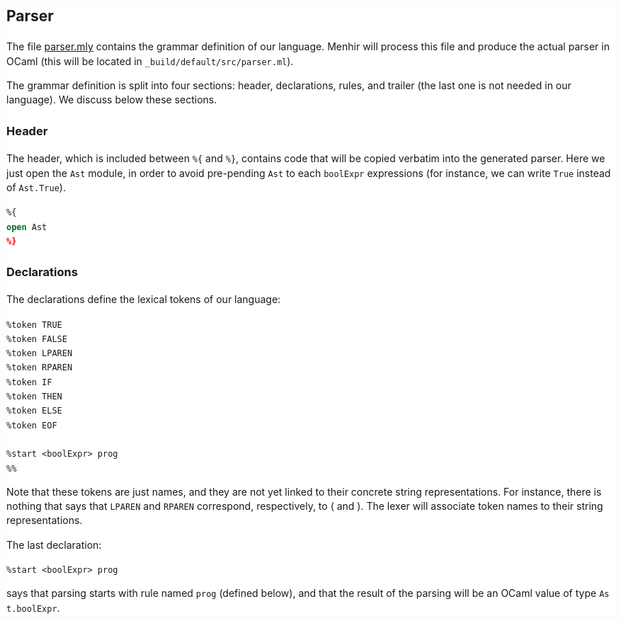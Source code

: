 
## Parser

The file [parser.mly](src/parser.mly) contains the grammar definition of our language.
Menhir will process this file and produce the actual parser in OCaml 
(this will be located in `_build/default/src/parser.ml`).

The  grammar definition is split into four sections: header, declarations, rules, and trailer (the last one is not needed in our language).
We discuss below these sections.

### Header

The header, which is included between `%{` and `%}`, contains code that will be copied verbatim into the generated parser. 
Here we just open the `Ast` module, in order to avoid pre-pending `Ast` to each `boolExpr` expressions
(for instance, we can write `True` instead of `Ast.True`).

```ocaml
%{
open Ast
%}
```

### Declarations

The declarations define the lexical tokens of our language:
```ocaml
%token TRUE
%token FALSE
%token LPAREN
%token RPAREN
%token IF
%token THEN
%token ELSE
%token EOF

%start <boolExpr> prog
%%
```
Note that these tokens are just names, and they are not yet linked to their concrete string representations.
For instance, there is nothing that says that `LPAREN` and `RPAREN` correspond, respectively, to ( and ).
The lexer will associate token names to their string representations.

The last declaration:
```ocaml
%start <boolExpr> prog
```
says that parsing starts with rule named `prog` (defined below), and that the result of the parsing will be an OCaml value of type `Ast.boolExpr`.
